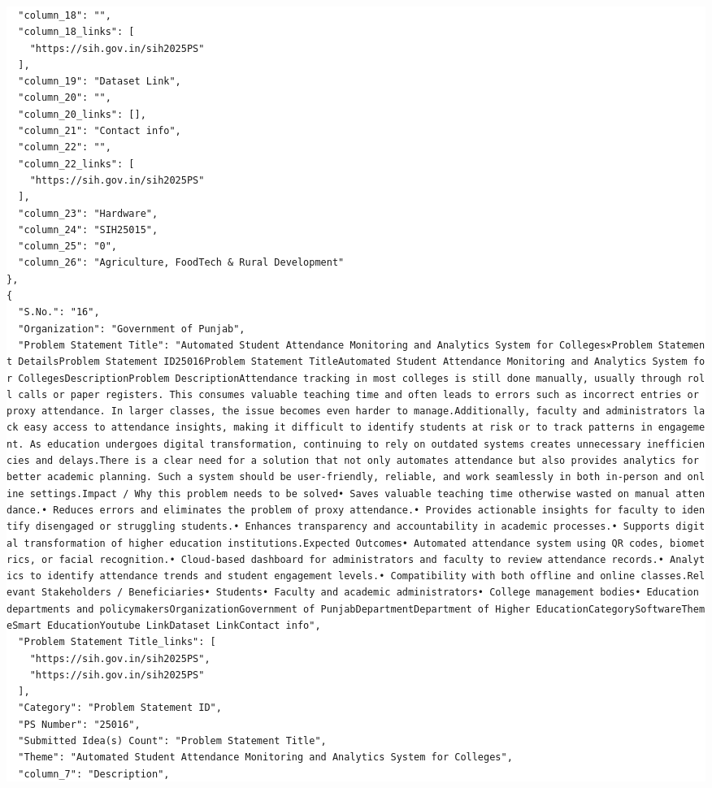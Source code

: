       "column_18": "",
      "column_18_links": [
        "https://sih.gov.in/sih2025PS"
      ],
      "column_19": "Dataset Link",
      "column_20": "",
      "column_20_links": [],
      "column_21": "Contact info",
      "column_22": "",
      "column_22_links": [
        "https://sih.gov.in/sih2025PS"
      ],
      "column_23": "Hardware",
      "column_24": "SIH25015",
      "column_25": "0",
      "column_26": "Agriculture, FoodTech & Rural Development"
    },
    {
      "S.No.": "16",
      "Organization": "Government of Punjab",
      "Problem Statement Title": "Automated Student Attendance Monitoring and Analytics System for Colleges×Problem Statement DetailsProblem Statement ID25016Problem Statement TitleAutomated Student Attendance Monitoring and Analytics System for CollegesDescriptionProblem DescriptionAttendance tracking in most colleges is still done manually, usually through roll calls or paper registers. This consumes valuable teaching time and often leads to errors such as incorrect entries or proxy attendance. In larger classes, the issue becomes even harder to manage.Additionally, faculty and administrators lack easy access to attendance insights, making it difficult to identify students at risk or to track patterns in engagement. As education undergoes digital transformation, continuing to rely on outdated systems creates unnecessary inefficiencies and delays.There is a clear need for a solution that not only automates attendance but also provides analytics for better academic planning. Such a system should be user-friendly, reliable, and work seamlessly in both in-person and online settings.Impact / Why this problem needs to be solved• Saves valuable teaching time otherwise wasted on manual attendance.• Reduces errors and eliminates the problem of proxy attendance.• Provides actionable insights for faculty to identify disengaged or struggling students.• Enhances transparency and accountability in academic processes.• Supports digital transformation of higher education institutions.Expected Outcomes• Automated attendance system using QR codes, biometrics, or facial recognition.• Cloud-based dashboard for administrators and faculty to review attendance records.• Analytics to identify attendance trends and student engagement levels.• Compatibility with both offline and online classes.Relevant Stakeholders / Beneficiaries• Students• Faculty and academic administrators• College management bodies• Education departments and policymakersOrganizationGovernment of PunjabDepartmentDepartment of Higher EducationCategorySoftwareThemeSmart EducationYoutube LinkDataset LinkContact info",
      "Problem Statement Title_links": [
        "https://sih.gov.in/sih2025PS",
        "https://sih.gov.in/sih2025PS"
      ],
      "Category": "Problem Statement ID",
      "PS Number": "25016",
      "Submitted Idea(s) Count": "Problem Statement Title",
      "Theme": "Automated Student Attendance Monitoring and Analytics System for Colleges",
      "column_7": "Description",